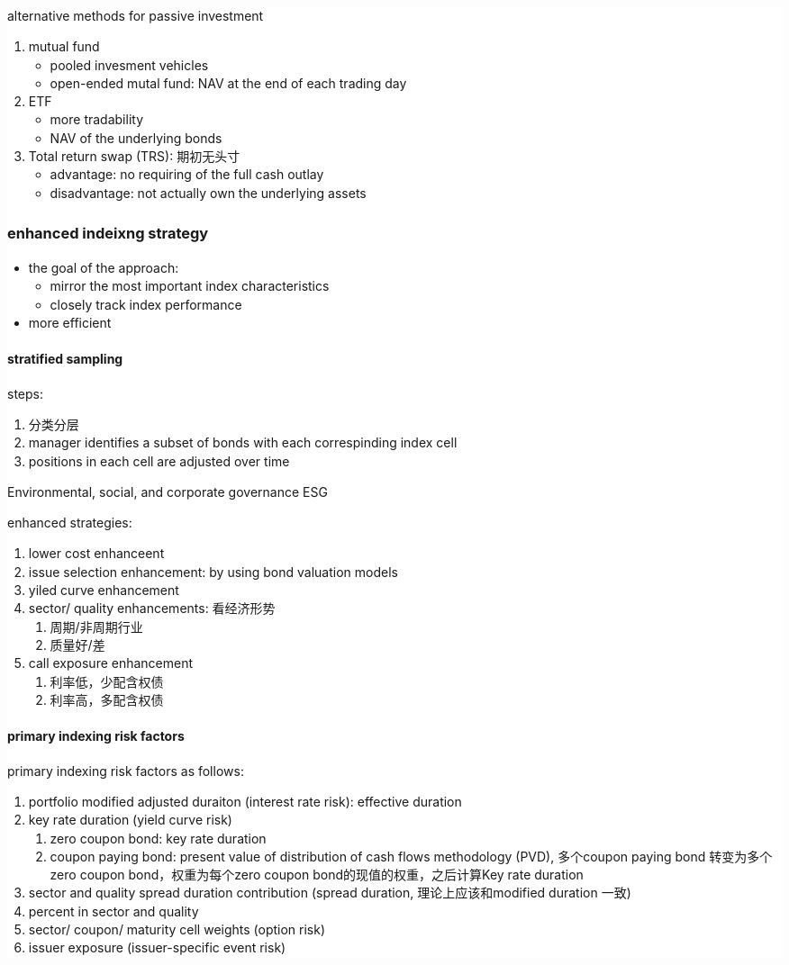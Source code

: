 alternative methods for passive investment

1. mutual fund
   + pooled invesment vehicles
   + open-ended mutal fund: NAV at the end of each trading day
2. ETF
   + more tradability
   + NAV of the underlying bonds
3. Total return swap (TRS): 期初无头寸
   + advantage: no requiring of the full cash outlay
   + disadvantage: not actually own the underlying assets

### enhanced indeixng strategy

+ the goal of the approach:
  + mirror the most important index characteristics
  + closely track index performance
+ more efficient

#### stratified sampling

steps:

1. 分类分层
2. manager identifies a subset of bonds with each correspinding index cell
3. positions in each cell are adjusted over time

Environmental, social, and corporate governance ESG

enhanced strategies:

1. lower cost enhanceent
2. issue selection enhancement: by using bond valuation models
3. yiled curve enhancement
4. sector/ quality enhancements: 看经济形势
   1. 周期/非周期行业
   2. 质量好/差
5. call exposure enhancement
   1. 利率低，少配含权债
   2. 利率高，多配含权债

#### primary indexing risk factors

primary indexing risk factors as follows:

1. portfolio modified adjusted duraiton (interest rate risk): effective duration
2. key rate duration (yield curve risk)
   1. zero coupon bond: key rate duration
   2. coupon paying bond: present value of distribution of cash flows methodology (PVD), 多个coupon paying bond 转变为多个zero coupon bond，权重为每个zero coupon bond的现值的权重，之后计算Key rate duration
3. sector and quality spread duration contribution (spread duration, 理论上应该和modified duration 一致)
4. percent in sector and quality
5. sector/ coupon/ maturity cell weights (option risk)
6. issuer exposure (issuer-specific event risk)
